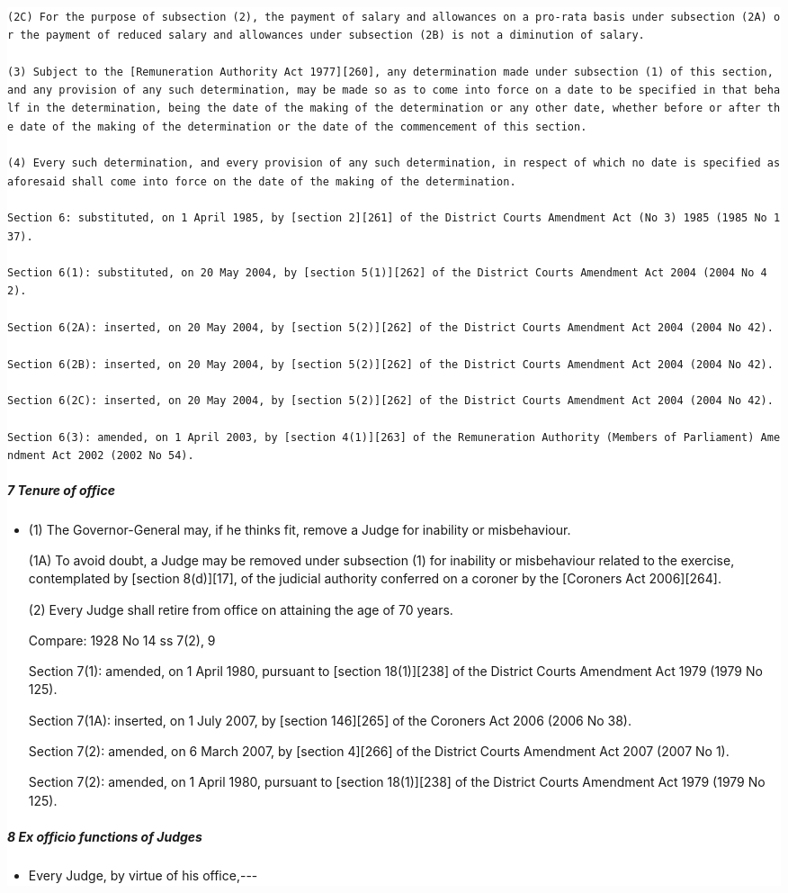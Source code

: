     (2C) For the purpose of subsection (2), the payment of salary and allowances on a pro-rata basis under subsection (2A) or the payment of reduced salary and allowances under subsection (2B) is not a diminution of salary.
    
    (3) Subject to the [Remuneration Authority Act 1977][260], any determination made under subsection (1) of this section, and any provision of any such determination, may be made so as to come into force on a date to be specified in that behalf in the determination, being the date of the making of the determination or any other date, whether before or after the date of the making of the determination or the date of the commencement of this section.
    
    (4) Every such determination, and every provision of any such determination, in respect of which no date is specified as aforesaid shall come into force on the date of the making of the determination.
    
    Section 6: substituted, on 1 April 1985, by [section 2][261] of the District Courts Amendment Act (No 3) 1985 (1985 No 137).
    
    Section 6(1): substituted, on 20 May 2004, by [section 5(1)][262] of the District Courts Amendment Act 2004 (2004 No 42).
    
    Section 6(2A): inserted, on 20 May 2004, by [section 5(2)][262] of the District Courts Amendment Act 2004 (2004 No 42).
    
    Section 6(2B): inserted, on 20 May 2004, by [section 5(2)][262] of the District Courts Amendment Act 2004 (2004 No 42).
    
    Section 6(2C): inserted, on 20 May 2004, by [section 5(2)][262] of the District Courts Amendment Act 2004 (2004 No 42).
    
    Section 6(3): amended, on 1 April 2003, by [section 4(1)][263] of the Remuneration Authority (Members of Parliament) Amendment Act 2002 (2002 No 54).

##### 7 Tenure of office
    
*   (1) The Governor-General may, if he thinks fit, remove a Judge for inability or misbehaviour.
    
    (1A) To avoid doubt, a Judge may be removed under subsection (1) for inability or misbehaviour related to the exercise, contemplated by [section 8(d)][17], of the judicial authority conferred on a coroner by the [Coroners Act 2006][264].
    
    (2) Every Judge shall retire from office on attaining the age of 70 years.
    
    Compare: 1928 No 14 ss 7(2), 9
    
    Section 7(1): amended, on 1 April 1980, pursuant to [section 18(1)][238] of the District Courts Amendment Act 1979 (1979 No 125).
    
    Section 7(1A): inserted, on 1 July 2007, by [section 146][265] of the Coroners Act 2006 (2006 No 38).
    
    Section 7(2): amended, on 6 March 2007, by [section 4][266] of the District Courts Amendment Act 2007 (2007 No 1).
    
    Section 7(2): amended, on 1 April 1980, pursuant to [section 18(1)][238] of the District Courts Amendment Act 1979 (1979 No 125).

##### 8 _Ex officio_ functions of Judges
    
*   Every Judge, by virtue of his office,---
        